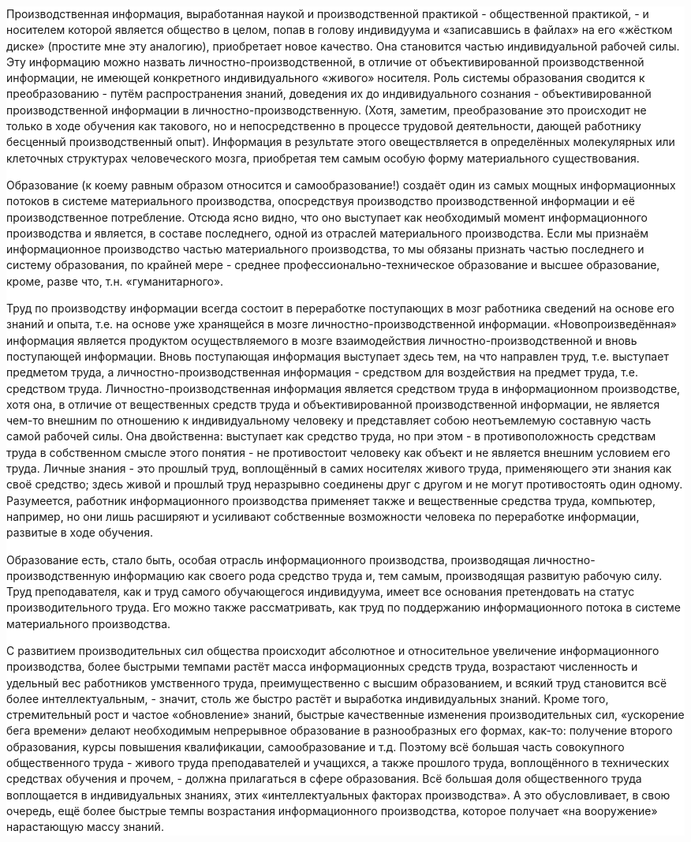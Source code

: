 Производственная информация, выработанная наукой и производственной практикой - общественной практикой, - и носителем которой является общество в целом, попав в голову индивидуума и «записавшись в файлах» на его «жёстком диске» (простите мне эту аналогию), приобретает новое качество. Она становится частью индивидуальной рабочей силы. Эту информацию можно назвать личностно-производственной, в отличие от объективированной производственной информации, не имеющей конкретного индивидуального «живого» носителя. Роль системы образования сводится к преобразованию - путём распространения знаний, доведения их до индивидуального сознания - объективированной производственной информации в личностно-производственную. (Хотя, заметим, преобразование это происходит не только в ходе обучения как такового, но и непосредственно в процессе трудовой деятельности, дающей работнику бесценный производственный опыт). Информация в результате этого овеществляется в определённых молекулярных или клеточных структурах человеческого мозга, приобретая тем самым особую форму материального существования.

Образование (к коему равным образом относится и самообразование!) создаёт один из самых мощных информационных потоков в системе материального производства, опосредствуя производство производственной информации и её производственное потребление. Отсюда ясно видно, что оно выступает как необходимый момент информационного производства и является, в составе последнего, одной из отраслей материального производства. Если мы признаём информационное производство частью материального производства, то мы обязаны признать частью последнего и систему образования, по крайней мере - среднее профессионально-техническое образование и высшее образование, кроме, разве что, т.н. «гуманитарного».

Труд по производству информации всегда состоит в переработке поступающих в мозг работника сведений на основе его знаний и опыта, т.е. на основе уже хранящейся в мозге личностно-производственной информации. «Новопроизведённая» информация является продуктом осуществляемого в мозге взаимодействия личностно-производственной и вновь поступающей информации. Вновь поступающая информация выступает здесь тем, на что направлен труд, т.е. выступает предметом труда, а личностно-производственная информация - средством для воздействия на предмет труда, т.е. средством труда. Личностно-производственная информация является средством труда в информационном производстве, хотя она, в отличие от вещественных средств труда и объективированной производственной информации, не является чем-то внешним по отношению к индивидуальному человеку и представляет собою неотъемлемую составную часть самой рабочей силы. Она двойственна: выступает как средство труда, но при этом - в противоположность средствам труда в собственном смысле этого понятия - не противостоит человеку как объект и не является внешним условием его труда. Личные знания - это прошлый труд, воплощённый в самих носителях живого труда, применяющего эти знания как своё средство; здесь живой и прошлый труд неразрывно соединены друг с другом и не могут противостоять один одному. Разумеется, работник информационного производства применяет также и вещественные средства труда, компьютер, например, но они лишь расширяют и усиливают собственные возможности человека по переработке информации, развитые в ходе обучения.

Образование есть, стало быть, особая отрасль информационного производства, производящая личностно-производственную информацию как своего рода средство труда и, тем самым, производящая развитую рабочую силу. Труд преподавателя, как и труд самого обучающегося индивидуума, имеет все основания претендовать на статус производительного труда. Его можно также рассматривать, как труд по поддержанию информационного потока в системе материального производства.

С развитием производительных сил общества происходит абсолютное и относительное увеличение информационного производства, более быстрыми темпами растёт масса информационных средств труда, возрастают численность и удельный вес работников умственного труда, преимущественно с высшим образованием, и всякий труд становится всё более интеллектуальным, - значит, столь же быстро растёт и выработка индивидуальных знаний. Кроме того, стремительный рост и частое «обновление» знаний, быстрые качественные изменения производительных сил, «ускорение бега времени» делают необходимым непрерывное образование в разнообразных его формах, как-то: получение второго образования, курсы повышения квалификации, самообразование и т.д. Поэтому всё большая часть совокупного общественного труда - живого труда преподавателей и учащихся, а также прошлого труда, воплощённого в технических средствах обучения и прочем, - должна прилагаться в сфере образования. Всё большая доля общественного труда воплощается в индивидуальных знаниях, этих «интеллектуальных факторах производства». А это обусловливает, в свою очередь, ещё более быстрые темпы возрастания информационного производства, которое получает «на вооружение» нарастающую массу знаний.
